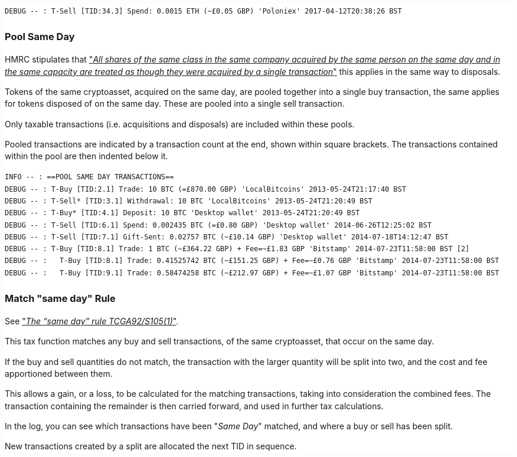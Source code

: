 ```console
DEBUG -- : T-Sell [TID:34.3] Spend: 0.0015 ETH (~£0.05 GBP) 'Poloniex' 2017-04-12T20:38:26 BST

```

### Pool Same Day
HMRC stipulates that ["*All shares of the same class in the same company acquired by the same person on the same day and in the same capacity are treated as though they were acquired by a single transaction*"](https://www.gov.uk/hmrc-internal-manuals/capital-gains-manual/cg51560#IDATX33F) this applies in the same way to disposals.

Tokens of the same cryptoasset, acquired on the same day, are pooled together into a single buy transaction, the same applies for tokens disposed of on the same day. These are pooled into a single sell transaction.

Only taxable transactions (i.e. acquisitions and disposals) are included within these pools.

Pooled transactions are indicated by a transaction count at the end, shown within square brackets. The transactions contained within the pool are then indented below it.

```console
INFO -- : ==POOL SAME DAY TRANSACTIONS==
DEBUG -- : T-Buy [TID:2.1] Trade: 10 BTC (=£870.00 GBP) 'LocalBitcoins' 2013-05-24T21:17:40 BST
DEBUG -- : T-Sell* [TID:3.1] Withdrawal: 10 BTC 'LocalBitcoins' 2013-05-24T21:20:49 BST
DEBUG -- : T-Buy* [TID:4.1] Deposit: 10 BTC 'Desktop wallet' 2013-05-24T21:20:49 BST
DEBUG -- : T-Sell [TID:6.1] Spend: 0.002435 BTC (=£0.80 GBP) 'Desktop wallet' 2014-06-26T12:25:02 BST
DEBUG -- : T-Sell [TID:7.1] Gift-Sent: 0.02757 BTC (~£10.14 GBP) 'Desktop wallet' 2014-07-18T14:12:47 BST
DEBUG -- : T-Buy [TID:8.1] Trade: 1 BTC (~£364.22 GBP) + Fee=~£1.83 GBP 'Bitstamp' 2014-07-23T11:58:00 BST [2]
DEBUG -- :   T-Buy [TID:8.1] Trade: 0.41525742 BTC (~£151.25 GBP) + Fee=~£0.76 GBP 'Bitstamp' 2014-07-23T11:58:00 BST
DEBUG -- :   T-Buy [TID:9.1] Trade: 0.58474258 BTC (~£212.97 GBP) + Fee=~£1.07 GBP 'Bitstamp' 2014-07-23T11:58:00 BST
```

### Match "same day" Rule
See ["*The “same day” rule TCGA92/S105(1)*"](https://www.gov.uk/hmrc-internal-manuals/capital-gains-manual/cg51560#IDATX33F).

This tax function matches any buy and sell transactions, of the same cryptoasset, that occur on the same day. 

If the buy and sell quantities do not match, the transaction with the larger quantity will be split into two, and the cost and fee apportioned between them.

This allows a gain, or a loss, to be calculated for the matching transactions, taking into consideration the combined fees. The transaction containing the remainder is then carried forward, and used in further tax calculations.

In the log, you can see which transactions have been "*Same Day*" matched, and where a buy or sell has been split.  

New transactions created by a split are allocated the next TID in sequence.


[version-badge]: https://img.shields.io/pypi/v/BittyTax.svg
[license-badge]: https://img.shields.io/pypi/l/BittyTax.svg
[python-badge]: https://img.shields.io/pypi/pyversions/BittyTax.svg
[discord-badge]: https://img.shields.io/discord/581493570112847872.svg
[version]: https://pypi.org/project/BittyTax/
[license]: https://github.com/BittyTax/BittyTax/blob/master/LICENSE
[discord]: https://discord.gg/NHE3QFt
[python]: https://wiki.python.org/moin/BeginnersGuide/Download
